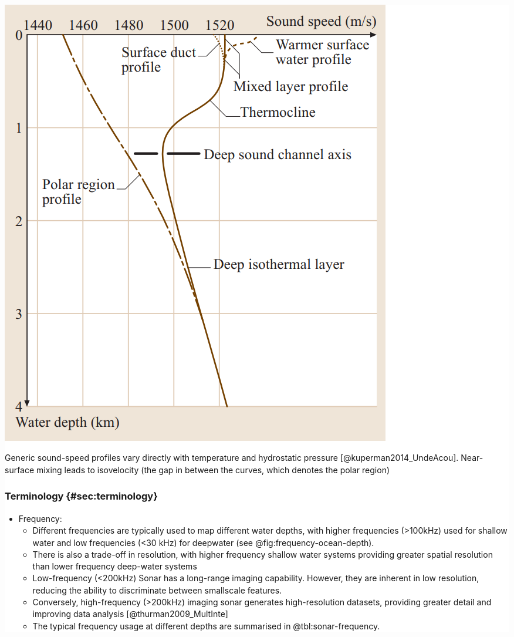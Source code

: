   ![](figs/sound-speed-profile.png)

  Generic sound-speed profiles vary directly with temperature and hydrostatic pressure [@kuperman2014_UndeAcou].
  Near-surface mixing leads to isovelocity (the gap in between the curves, which denotes the polar region)
</div>



### Terminology {#sec:terminology}

* Frequency:
  * Different frequencies are typically used to map different water depths, with higher frequencies (>100kHz) used for shallow water and low frequencies (<30 kHz) for deepwater (see @fig:frequency-ocean-depth).
  * There is also a trade-off in resolution, with higher frequency shallow water systems providing greater spatial resolution than lower frequency deep-water systems
  * Low-frequency (<200kHz) Sonar has a long-range imaging capability. However, they are inherent in low resolution, reducing the ability to discriminate between smallscale features.
  * Conversely, high-frequency (>200kHz) imaging sonar generates high-resolution datasets, providing greater detail and improving data analysis [@thurman2009_MultInte]
  * The typical frequency usage at different depths are summarised in @tbl:sonar-frequency.
